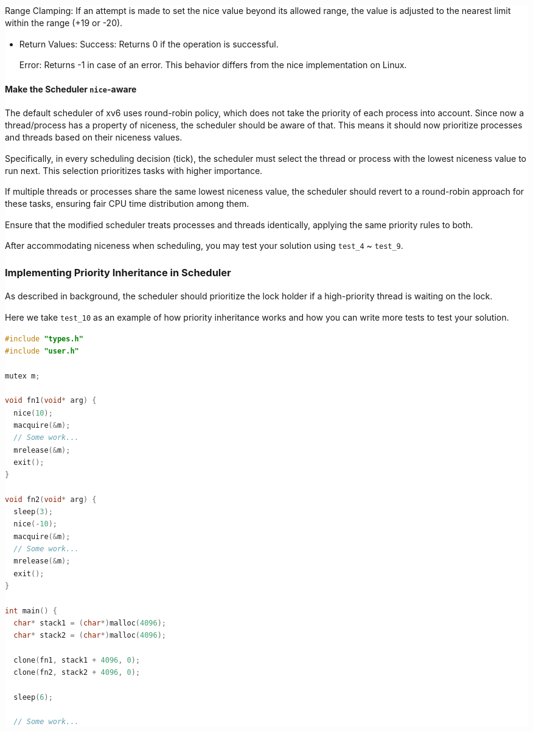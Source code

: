   Range Clamping: If an attempt is made to set the nice value beyond its allowed range, the value is adjusted to the nearest limit within the range (+19 or -20).

- Return Values:
  Success: Returns 0 if the operation is successful.

  Error: Returns -1 in case of an error. This behavior differs from the nice implementation on Linux.

#### Make the Scheduler `nice`-aware

The default scheduler of xv6 uses round-robin policy, which does not take the priority of each process into account. Since now a thread/process has a property of niceness, the scheduler should be aware of that. This means it should now prioritize processes and threads based on their niceness values. 

Specifically, in every scheduling decision (tick), the scheduler must select the thread or process with the lowest niceness value to run next. This selection prioritizes tasks with higher importance.

If multiple threads or processes share the same lowest niceness value, the scheduler should revert to a round-robin approach for these tasks, ensuring fair CPU time distribution among them. 

Ensure that the modified scheduler treats processes and threads identically, applying the same priority rules to both.

After accommodating niceness when scheduling, you may test your solution using `test_4` ~ `test_9`. 

### Implementing Priority Inheritance in Scheduler

As described in background, the scheduler should prioritize the lock holder if a high-priority thread is waiting on the lock. 

Here we take `test_10` as an example of how priority inheritance works and how you can write more tests to test your solution. 

```c
#include "types.h"
#include "user.h"

mutex m;

void fn1(void* arg) {
  nice(10);
  macquire(&m);
  // Some work...
  mrelease(&m);
  exit();
}

void fn2(void* arg) {
  sleep(3);
  nice(-10);
  macquire(&m);
  // Some work...
  mrelease(&m);
  exit();
}

int main() {
  char* stack1 = (char*)malloc(4096);
  char* stack2 = (char*)malloc(4096);

  clone(fn1, stack1 + 4096, 0);
  clone(fn2, stack2 + 4096, 0);

  sleep(6);

  // Some work...

```